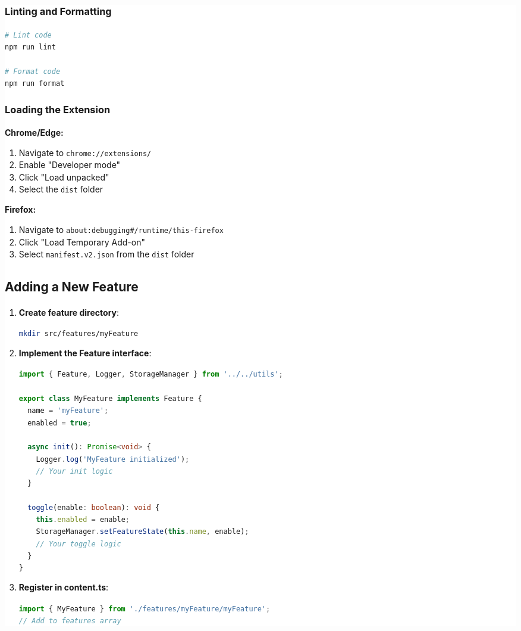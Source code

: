 ### Linting and Formatting

```bash
# Lint code
npm run lint

# Format code
npm run format
```

### Loading the Extension

**Chrome/Edge:**
1. Navigate to `chrome://extensions/`
2. Enable "Developer mode"
3. Click "Load unpacked"
4. Select the `dist` folder

**Firefox:**
1. Navigate to `about:debugging#/runtime/this-firefox`
2. Click "Load Temporary Add-on"
3. Select `manifest.v2.json` from the `dist` folder

## Adding a New Feature

1. **Create feature directory**:
   ```bash
   mkdir src/features/myFeature
   ```

2. **Implement the Feature interface**:
   ```typescript
   import { Feature, Logger, StorageManager } from '../../utils';

   export class MyFeature implements Feature {
     name = 'myFeature';
     enabled = true;

     async init(): Promise<void> {
       Logger.log('MyFeature initialized');
       // Your init logic
     }

     toggle(enable: boolean): void {
       this.enabled = enable;
       StorageManager.setFeatureState(this.name, enable);
       // Your toggle logic
     }
   }
   ```

3. **Register in content.ts**:
   ```typescript
   import { MyFeature } from './features/myFeature/myFeature';
   // Add to features array
   ```
